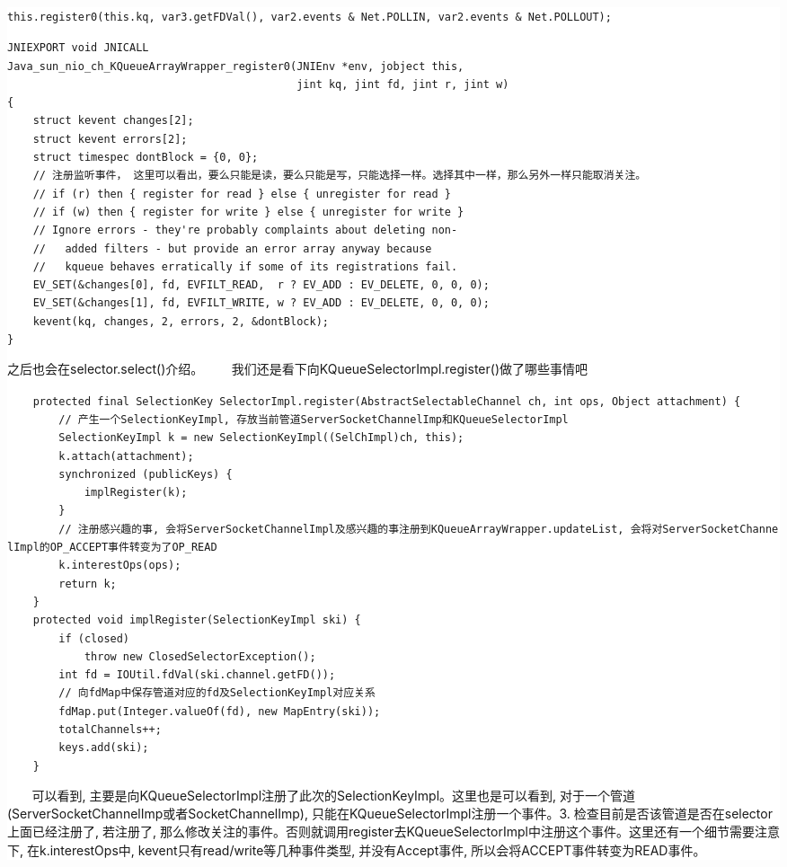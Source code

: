 ```
this.register0(this.kq, var3.getFDVal(), var2.events & Net.POLLIN, var2.events & Net.POLLOUT);
```
```
JNIEXPORT void JNICALL
Java_sun_nio_ch_KQueueArrayWrapper_register0(JNIEnv *env, jobject this,
                                             jint kq, jint fd, jint r, jint w)
{
    struct kevent changes[2];
    struct kevent errors[2];
    struct timespec dontBlock = {0, 0};
    // 注册监听事件， 这里可以看出，要么只能是读，要么只能是写，只能选择一样。选择其中一样，那么另外一样只能取消关注。
    // if (r) then { register for read } else { unregister for read }
    // if (w) then { register for write } else { unregister for write }
    // Ignore errors - they're probably complaints about deleting non-
    //   added filters - but provide an error array anyway because
    //   kqueue behaves erratically if some of its registrations fail.
    EV_SET(&changes[0], fd, EVFILT_READ,  r ? EV_ADD : EV_DELETE, 0, 0, 0);
    EV_SET(&changes[1], fd, EVFILT_WRITE, w ? EV_ADD : EV_DELETE, 0, 0, 0);
    kevent(kq, changes, 2, errors, 2, &dontBlock);
}
```
之后也会在selector.select()介绍。
&#160; &#160; &#160; &#160;我们还是看下向KQueueSelectorImpl.register()做了哪些事情吧
```
    protected final SelectionKey SelectorImpl.register(AbstractSelectableChannel ch, int ops, Object attachment) {
        // 产生一个SelectionKeyImpl, 存放当前管道ServerSocketChannelImp和KQueueSelectorImpl
        SelectionKeyImpl k = new SelectionKeyImpl((SelChImpl)ch, this);
        k.attach(attachment);
        synchronized (publicKeys) {
            implRegister(k);
        }
        // 注册感兴趣的事, 会将ServerSocketChannelImpl及感兴趣的事注册到KQueueArrayWrapper.updateList, 会将对ServerSocketChannelImpl的OP_ACCEPT事件转变为了OP_READ
        k.interestOps(ops);
        return k;
    }
    protected void implRegister(SelectionKeyImpl ski) {
        if (closed)
            throw new ClosedSelectorException();
        int fd = IOUtil.fdVal(ski.channel.getFD());
        // 向fdMap中保存管道对应的fd及SelectionKeyImpl对应关系
        fdMap.put(Integer.valueOf(fd), new MapEntry(ski));
        totalChannels++;
        keys.add(ski);
    }
```
&#160; &#160; &#160; &#160;可以看到, 主要是向KQueueSelectorImpl注册了此次的SelectionKeyImpl。这里也是可以看到, 对于一个管道(ServerSocketChannelImp或者SocketChannelImp), 只能在KQueueSelectorImpl注册一个事件。3. 检查目前是否该管道是否在selector上面已经注册了, 若注册了, 那么修改关注的事件。否则就调用register去KQueueSelectorImpl中注册这个事件。这里还有一个细节需要注意下, 在k.interestOps中, kevent只有read/write等几种事件类型, 并没有Accept事件, 所以会将ACCEPT事件转变为READ事件。
